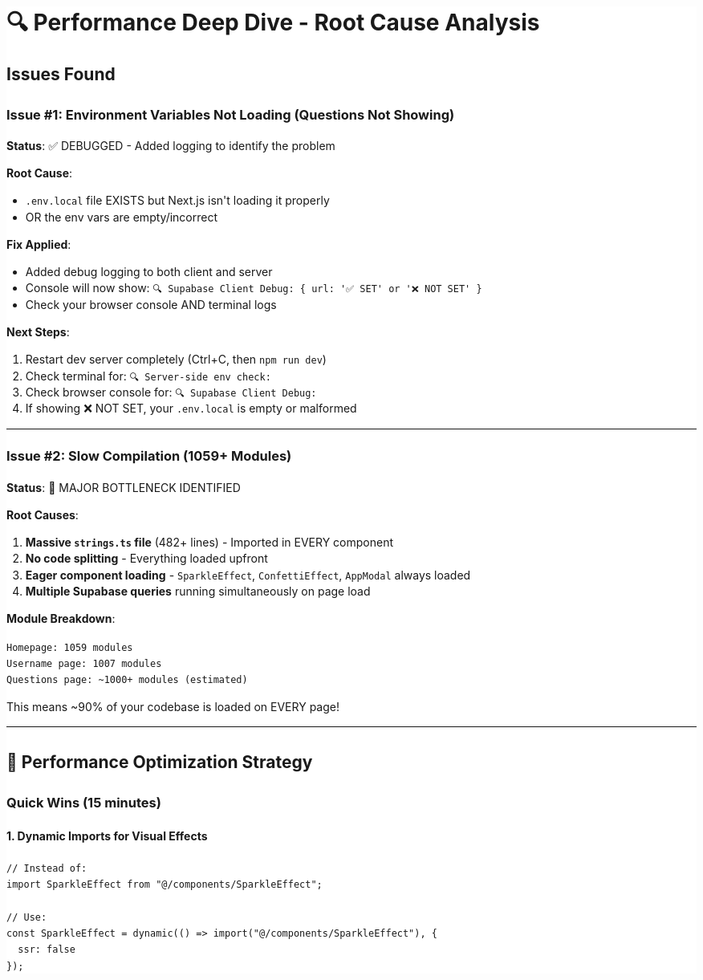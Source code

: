 # 🔍 Performance Deep Dive - Root Cause Analysis

## Issues Found

### Issue #1: Environment Variables Not Loading (Questions Not Showing)
**Status**: ✅ DEBUGGED - Added logging to identify the problem

**Root Cause**:
- `.env.local` file EXISTS but Next.js isn't loading it properly
- OR the env vars are empty/incorrect

**Fix Applied**:
- Added debug logging to both client and server
- Console will now show: `🔍 Supabase Client Debug: { url: '✅ SET' or '❌ NOT SET' }`
- Check your browser console AND terminal logs

**Next Steps**:
1. Restart dev server completely (Ctrl+C, then `npm run dev`)
2. Check terminal for: `🔍 Server-side env check:`
3. Check browser console for: `🔍 Supabase Client Debug:`
4. If showing ❌ NOT SET, your `.env.local` is empty or malformed

---

### Issue #2: Slow Compilation (1059+ Modules)
**Status**: 🔴 MAJOR BOTTLENECK IDENTIFIED

**Root Causes**:
1. **Massive `strings.ts` file** (482+ lines) - Imported in EVERY component
2. **No code splitting** - Everything loaded upfront
3. **Eager component loading** - `SparkleEffect`, `ConfettiEffect`, `AppModal` always loaded
4. **Multiple Supabase queries** running simultaneously on page load

**Module Breakdown**:
```
Homepage: 1059 modules
Username page: 1007 modules
Questions page: ~1000+ modules (estimated)
```

This means ~90% of your codebase is loaded on EVERY page!

---

## 🎯 Performance Optimization Strategy

### Quick Wins (15 minutes)

#### 1. **Dynamic Imports for Visual Effects**
```tsx
// Instead of:
import SparkleEffect from "@/components/SparkleEffect";

// Use:
const SparkleEffect = dynamic(() => import("@/components/SparkleEffect"), {
  ssr: false
});
```
